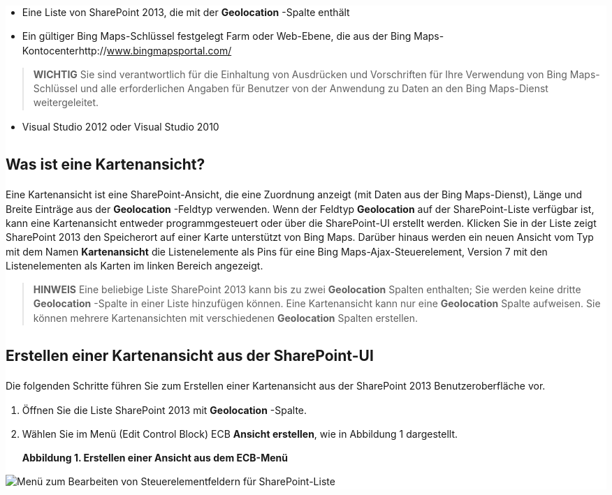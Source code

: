   
- Eine Liste von SharePoint 2013, die mit der **Geolocation** -Spalte enthält
    
  
- Ein gültiger Bing Maps-Schlüssel festgelegt Farm oder Web-Ebene, die aus der Bing Maps-Kontocenterhttp://www.bingmapsportal.com/ []()
    
> **WICHTIG**
> Sie sind verantwortlich für die Einhaltung von Ausdrücken und Vorschriften für Ihre Verwendung von Bing Maps-Schlüssel und alle erforderlichen Angaben für Benutzer von der Anwendung zu Daten an den Bing Maps-Dienst weitergeleitet.
- Visual Studio 2012 oder Visual Studio 2010
    
  

## Was ist eine Kartenansicht?
<a name="SP15CreatingMapViews_AMapView"> </a>

Eine Kartenansicht ist eine SharePoint-Ansicht, die eine Zuordnung anzeigt (mit Daten aus der Bing Maps-Dienst), Länge und Breite Einträge aus der **Geolocation** -Feldtyp verwenden. Wenn der Feldtyp **Geolocation** auf der SharePoint-Liste verfügbar ist, kann eine Kartenansicht entweder programmgesteuert oder über die SharePoint-UI erstellt werden. Klicken Sie in der Liste zeigt SharePoint 2013 den Speicherort auf einer Karte unterstützt von Bing Maps. Darüber hinaus werden ein neuen Ansicht vom Typ mit dem Namen **Kartenansicht** die Listenelemente als Pins für eine Bing Maps-Ajax-Steuerelement, Version 7 mit den Listenelementen als Karten im linken Bereich angezeigt.
  
    
    

> **HINWEIS**
> Eine beliebige Liste SharePoint 2013 kann bis zu zwei **Geolocation** Spalten enthalten; Sie werden keine dritte **Geolocation** -Spalte in einer Liste hinzufügen können. Eine Kartenansicht kann nur eine **Geolocation** Spalte aufweisen. Sie können mehrere Kartenansichten mit verschiedenen **Geolocation** Spalten erstellen.
  
    
    


## Erstellen einer Kartenansicht aus der SharePoint-UI
<a name="SP15CreatingMapViews_FromSharePointUI"> </a>

Die folgenden Schritte führen Sie zum Erstellen einer Kartenansicht aus der SharePoint 2013 Benutzeroberfläche vor.
  
    
    

1. Öffnen Sie die Liste SharePoint 2013 mit **Geolocation** -Spalte.
    
  
2. Wählen Sie im Menü (Edit Control Block) ECB **Ansicht erstellen**, wie in Abbildung 1 dargestellt.
    
   **Abbildung 1. Erstellen einer Ansicht aus dem ECB-Menü**

  

![Menü zum Bearbeiten von Steuerelementfeldern für SharePoint-Liste](images/SPCon15_CreateMapView_ECB_Menu__fig1.png)
  

  